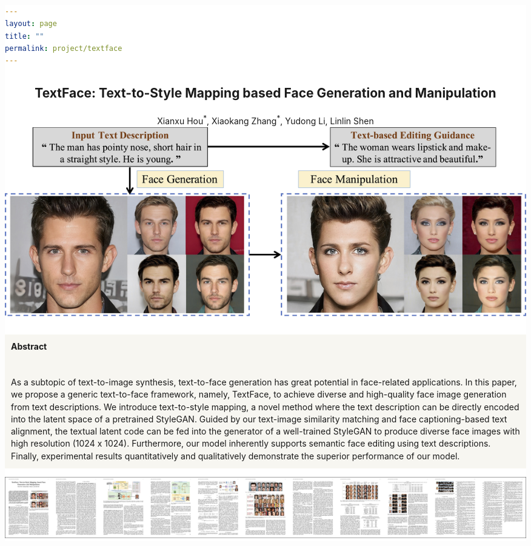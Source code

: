 ```yaml
---
layout: page
title: ""
permalink: project/textface
---
```



<center> <h2><b>TextFace: Text-to-Style Mapping based Face Generation and Manipulation</b></h2> </center>

<center> Xianxu Hou<sup>*</sup>, Xiaokang Zhang<sup>*</sup>, Yudong Li, Linlin Shen </center>

<div><img src='/assets/projects/textface/teaser.jpeg' width="100%"></div>


<div style="background-color:#f7f6f1">
<h4 style="padding:10px"><b>Abstract</b></h4>
<p  style="padding:10px">
As a subtopic of text-to-image synthesis, text-to-face generation has great potential in face-related applications. In this paper, we propose a generic text-to-face framework, namely, TextFace, to achieve diverse and high-quality face image generation from text descriptions. We introduce text-to-style mapping, a novel method where the text description can be directly encoded into the latent space of a pretrained StyleGAN. Guided by our text-image similarity matching and face captioning-based text alignment, the textual latent code can be fed into the generator of a well-trained StyleGAN to produce diverse face images with high resolution (1024 x 1024). Furthermore, our model inherently supports semantic face editing using text descriptions. Finally, experimental results quantitatively and qualitatively demonstrate the superior performance of our model. </p>
</div>

<a href="https://www.sciencedirect.com/science/article/pii/S0893608021004081"><img src='/assets/projects/textface/web_miniature.jpg' width="100%"></a>
